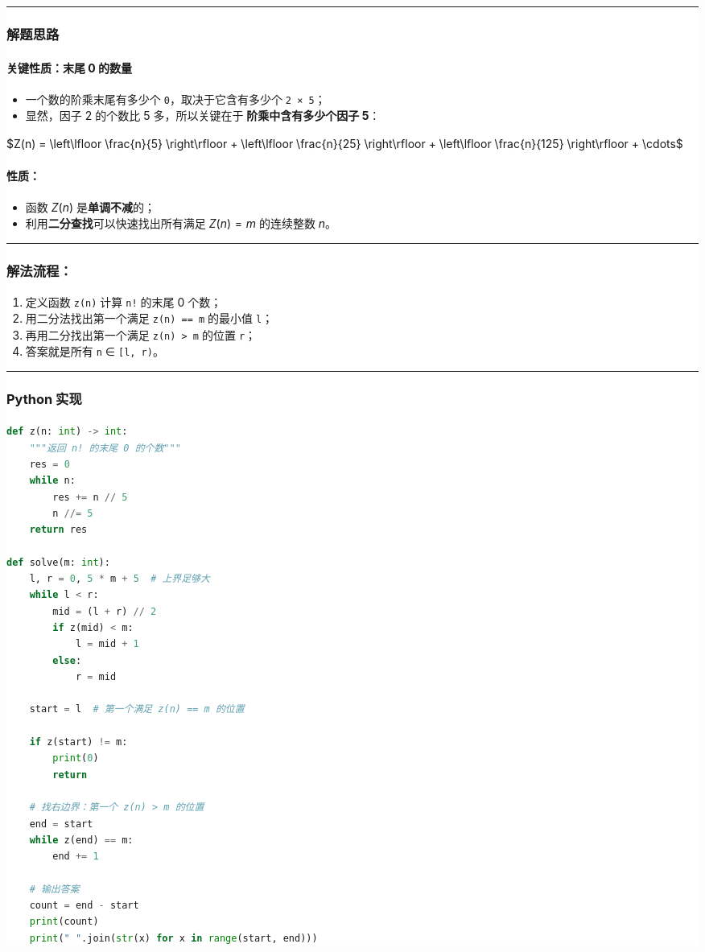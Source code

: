 ------

### 解题思路

#### 关键性质：末尾 0 的数量

- 一个数的阶乘末尾有多少个 `0`，取决于它含有多少个 `2 × 5`；
- 显然，因子 2 的个数比 5 多，所以关键在于 **阶乘中含有多少个因子 5**：

$Z(n) = \left\lfloor \frac{n}{5} \right\rfloor + \left\lfloor \frac{n}{25} \right\rfloor + \left\lfloor \frac{n}{125} \right\rfloor + \cdots$

#### 性质：

- 函数 $Z(n)$ 是**单调不减**的；
- 利用**二分查找**可以快速找出所有满足 $Z(n) = m$ 的连续整数 $n$。

------

### 解法流程：

1. 定义函数 `z(n)` 计算 `n!` 的末尾 0 个数；
2. 用二分法找出第一个满足 `z(n) == m` 的最小值 `l`；
3. 再用二分找出第一个满足 `z(n) > m` 的位置 `r`；
4. 答案就是所有 `n` ∈ `[l, r)`。

------

### Python 实现

```python
def z(n: int) -> int:
    """返回 n! 的末尾 0 的个数"""
    res = 0
    while n:
        res += n // 5
        n //= 5
    return res

def solve(m: int):
    l, r = 0, 5 * m + 5  # 上界足够大
    while l < r:
        mid = (l + r) // 2
        if z(mid) < m:
            l = mid + 1
        else:
            r = mid

    start = l  # 第一个满足 z(n) == m 的位置

    if z(start) != m:
        print(0)
        return

    # 找右边界：第一个 z(n) > m 的位置
    end = start
    while z(end) == m:
        end += 1

    # 输出答案
    count = end - start
    print(count)
    print(" ".join(str(x) for x in range(start, end)))
```
